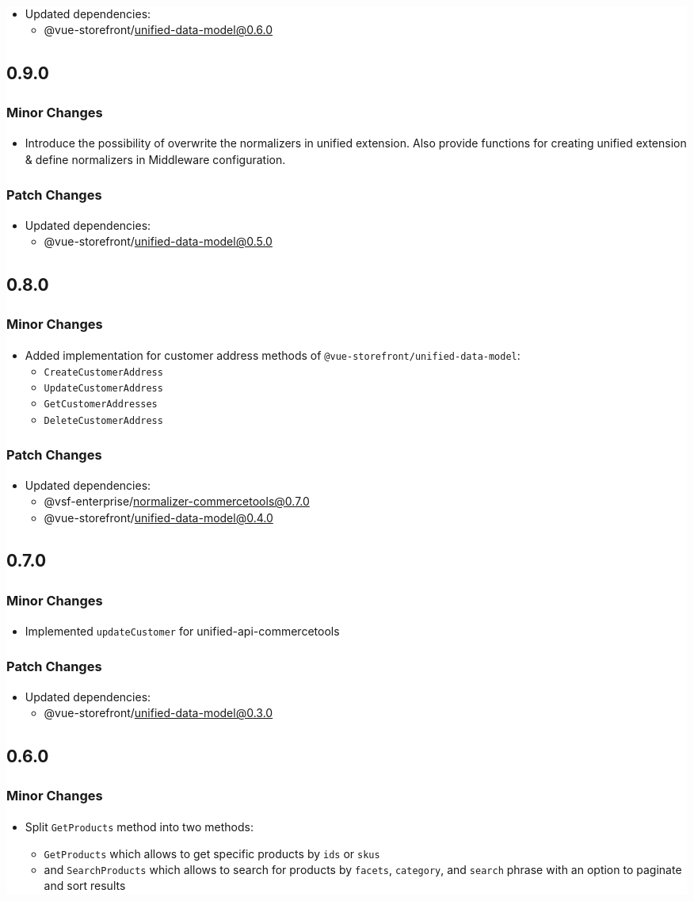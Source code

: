 - Updated dependencies:
  - @vue-storefront/unified-data-model@0.6.0

## 0.9.0

### Minor Changes

- Introduce the possibility of overwrite the normalizers in unified extension. Also provide functions for creating unified extension & define normalizers in Middleware configuration.

### Patch Changes

- Updated dependencies:
  - @vue-storefront/unified-data-model@0.5.0

## 0.8.0

### Minor Changes

- Added implementation for customer address methods of `@vue-storefront/unified-data-model`:
  - `CreateCustomerAddress`
  - `UpdateCustomerAddress`
  - `GetCustomerAddresses`
  - `DeleteCustomerAddress`

### Patch Changes

- Updated dependencies:
  - @vsf-enterprise/normalizer-commercetools@0.7.0
  - @vue-storefront/unified-data-model@0.4.0

## 0.7.0

### Minor Changes

- Implemented `updateCustomer` for unified-api-commercetools

### Patch Changes

- Updated dependencies:
  - @vue-storefront/unified-data-model@0.3.0

## 0.6.0

### Minor Changes

- Split `GetProducts` method into two methods:

  - `GetProducts` which allows to get specific products by `ids` or `skus`
  - and `SearchProducts` which allows to search for products by `facets`, `category`, and `search` phrase with an option to paginate and sort results
